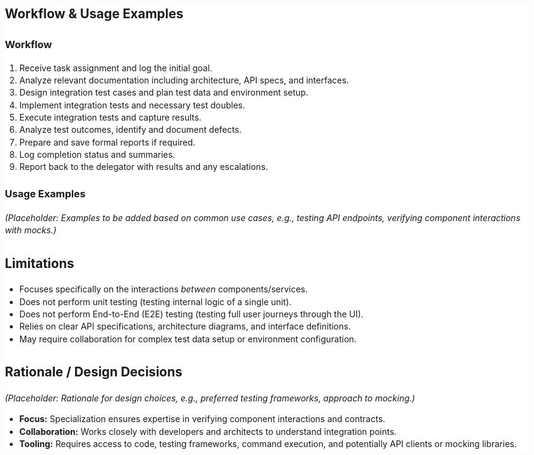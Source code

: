 ## Workflow & Usage Examples

### Workflow
1.  Receive task assignment and log the initial goal.
2.  Analyze relevant documentation including architecture, API specs, and interfaces.
3.  Design integration test cases and plan test data and environment setup.
4.  Implement integration tests and necessary test doubles.
5.  Execute integration tests and capture results.
6.  Analyze test outcomes, identify and document defects.
7.  Prepare and save formal reports if required.
8.  Log completion status and summaries.
9.  Report back to the delegator with results and any escalations.

### Usage Examples
*(Placeholder: Examples to be added based on common use cases, e.g., testing API endpoints, verifying component interactions with mocks.)*

## Limitations

*   Focuses specifically on the interactions *between* components/services.
*   Does not perform unit testing (testing internal logic of a single unit).
*   Does not perform End-to-End (E2E) testing (testing full user journeys through the UI).
*   Relies on clear API specifications, architecture diagrams, and interface definitions.
*   May require collaboration for complex test data setup or environment configuration.

## Rationale / Design Decisions
*(Placeholder: Rationale for design choices, e.g., preferred testing frameworks, approach to mocking.)*
*   **Focus:** Specialization ensures expertise in verifying component interactions and contracts.
*   **Collaboration:** Works closely with developers and architects to understand integration points.
*   **Tooling:** Requires access to code, testing frameworks, command execution, and potentially API clients or mocking libraries.